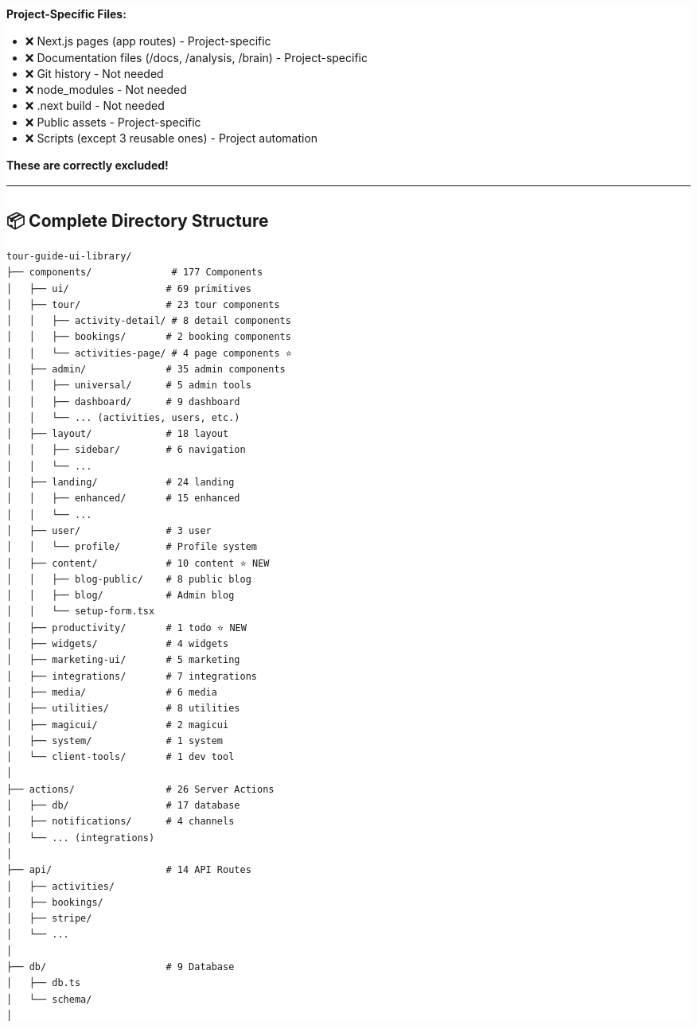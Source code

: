 **Project-Specific Files:**
- ❌ Next.js pages (app routes) - Project-specific
- ❌ Documentation files (/docs, /analysis, /brain) - Project-specific
- ❌ Git history - Not needed
- ❌ node_modules - Not needed
- ❌ .next build - Not needed
- ❌ Public assets - Project-specific
- ❌ Scripts (except 3 reusable ones) - Project automation

**These are correctly excluded!**

---

## 📦 Complete Directory Structure

```
tour-guide-ui-library/
├── components/              # 177 Components
│   ├── ui/                 # 69 primitives
│   ├── tour/               # 23 tour components
│   │   ├── activity-detail/ # 8 detail components
│   │   ├── bookings/       # 2 booking components
│   │   └── activities-page/ # 4 page components ⭐
│   ├── admin/              # 35 admin components
│   │   ├── universal/      # 5 admin tools
│   │   ├── dashboard/      # 9 dashboard
│   │   └── ... (activities, users, etc.)
│   ├── layout/             # 18 layout
│   │   ├── sidebar/        # 6 navigation
│   │   └── ...
│   ├── landing/            # 24 landing
│   │   ├── enhanced/       # 15 enhanced
│   │   └── ...
│   ├── user/               # 3 user
│   │   └── profile/        # Profile system
│   ├── content/            # 10 content ⭐ NEW
│   │   ├── blog-public/    # 8 public blog
│   │   ├── blog/           # Admin blog
│   │   └── setup-form.tsx
│   ├── productivity/       # 1 todo ⭐ NEW
│   ├── widgets/            # 4 widgets
│   ├── marketing-ui/       # 5 marketing
│   ├── integrations/       # 7 integrations
│   ├── media/              # 6 media
│   ├── utilities/          # 8 utilities
│   ├── magicui/            # 2 magicui
│   ├── system/             # 1 system
│   └── client-tools/       # 1 dev tool
│
├── actions/                # 26 Server Actions
│   ├── db/                 # 17 database
│   ├── notifications/      # 4 channels
│   └── ... (integrations)
│
├── api/                    # 14 API Routes
│   ├── activities/
│   ├── bookings/
│   ├── stripe/
│   └── ...
│
├── db/                     # 9 Database
│   ├── db.ts
│   └── schema/
│
```